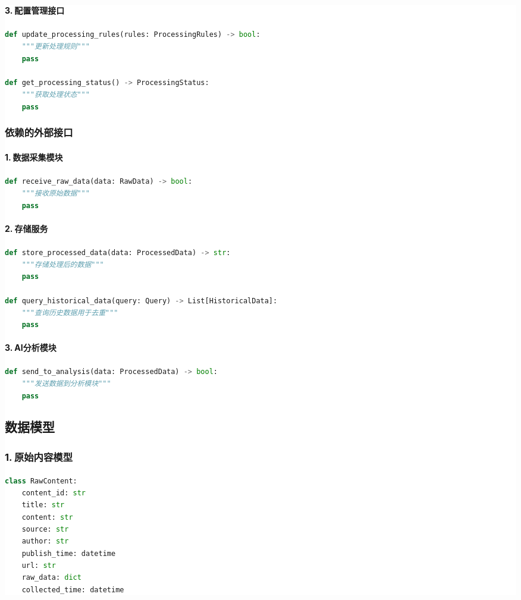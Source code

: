 #### 3. 配置管理接口
```python
def update_processing_rules(rules: ProcessingRules) -> bool:
    """更新处理规则"""
    pass

def get_processing_status() -> ProcessingStatus:
    """获取处理状态"""
    pass
```

### 依赖的外部接口

#### 1. 数据采集模块
```python
def receive_raw_data(data: RawData) -> bool:
    """接收原始数据"""
    pass
```

#### 2. 存储服务
```python
def store_processed_data(data: ProcessedData) -> str:
    """存储处理后的数据"""
    pass

def query_historical_data(query: Query) -> List[HistoricalData]:
    """查询历史数据用于去重"""
    pass
```

#### 3. AI分析模块
```python
def send_to_analysis(data: ProcessedData) -> bool:
    """发送数据到分析模块"""
    pass
```

## 数据模型

### 1. 原始内容模型
```python
class RawContent:
    content_id: str
    title: str
    content: str
    source: str
    author: str
    publish_time: datetime
    url: str
    raw_data: dict
    collected_time: datetime
```
